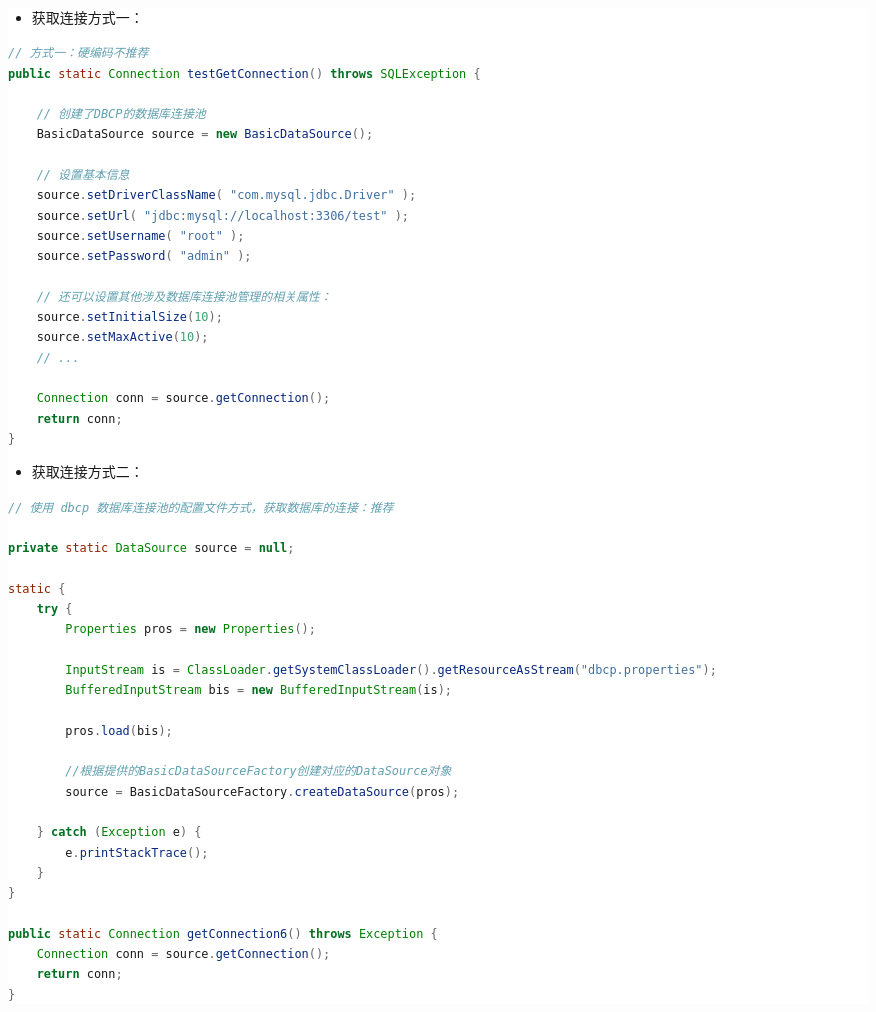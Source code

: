 
- 获取连接方式一：

```java
// 方式一：硬编码不推荐
public static Connection testGetConnection() throws SQLException {

	// 创建了DBCP的数据库连接池
	BasicDataSource source = new BasicDataSource();

	// 设置基本信息
	source.setDriverClassName( "com.mysql.jdbc.Driver" );
	source.setUrl( "jdbc:mysql://localhost:3306/test" );
	source.setUsername( "root" );
	source.setPassword( "admin" );

	// 还可以设置其他涉及数据库连接池管理的相关属性：
	source.setInitialSize(10);
	source.setMaxActive(10);
	// ...

	Connection conn = source.getConnection();
	return conn;
}
```

- 获取连接方式二：

```java
// 使用 dbcp 数据库连接池的配置文件方式，获取数据库的连接：推荐

private static DataSource source = null;

static {
    try {
        Properties pros = new Properties();
        
        InputStream is = ClassLoader.getSystemClassLoader().getResourceAsStream("dbcp.properties");
        BufferedInputStream bis = new BufferedInputStream(is);
        
        pros.load(bis);
        
        //根据提供的BasicDataSourceFactory创建对应的DataSource对象
        source = BasicDataSourceFactory.createDataSource(pros);
        
    } catch (Exception e) {
        e.printStackTrace();
    }
}

public static Connection getConnection6() throws Exception {
    Connection conn = source.getConnection();
    return conn;
}
```

